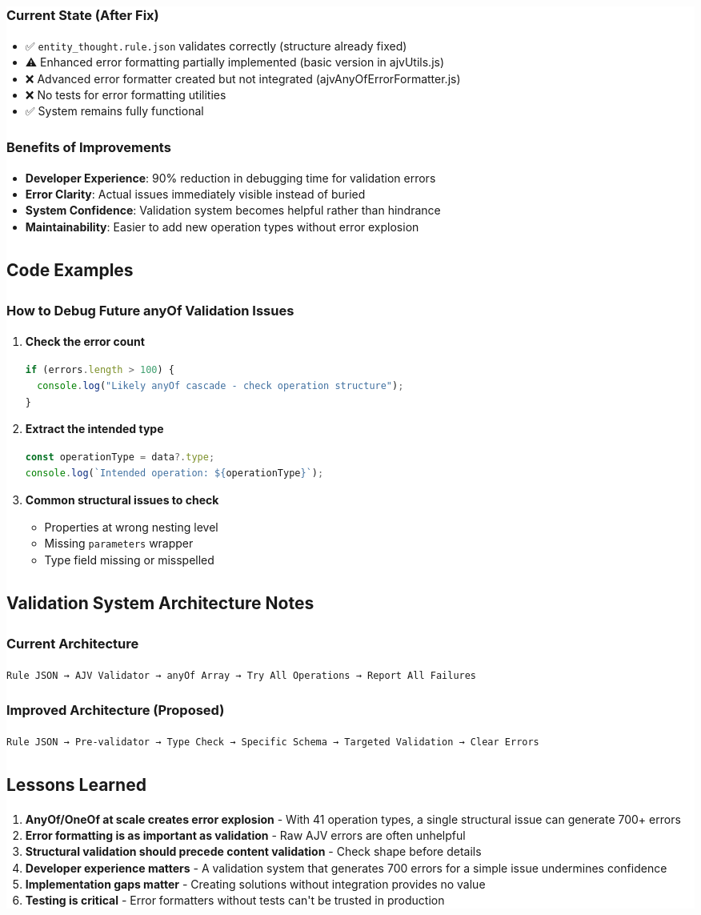### Current State (After Fix)
- ✅ `entity_thought.rule.json` validates correctly (structure already fixed)
- ⚠️ Enhanced error formatting partially implemented (basic version in ajvUtils.js)
- ❌ Advanced error formatter created but not integrated (ajvAnyOfErrorFormatter.js)
- ❌ No tests for error formatting utilities
- ✅ System remains fully functional

### Benefits of Improvements
- **Developer Experience**: 90% reduction in debugging time for validation errors
- **Error Clarity**: Actual issues immediately visible instead of buried
- **System Confidence**: Validation system becomes helpful rather than hindrance
- **Maintainability**: Easier to add new operation types without error explosion

## Code Examples

### How to Debug Future anyOf Validation Issues

1. **Check the error count**
   ```javascript
   if (errors.length > 100) {
     console.log("Likely anyOf cascade - check operation structure");
   }
   ```

2. **Extract the intended type**
   ```javascript
   const operationType = data?.type;
   console.log(`Intended operation: ${operationType}`);
   ```

3. **Common structural issues to check**
   - Properties at wrong nesting level
   - Missing `parameters` wrapper
   - Type field missing or misspelled

## Validation System Architecture Notes

### Current Architecture
```
Rule JSON → AJV Validator → anyOf Array → Try All Operations → Report All Failures
```

### Improved Architecture (Proposed)
```
Rule JSON → Pre-validator → Type Check → Specific Schema → Targeted Validation → Clear Errors
```

## Lessons Learned

1. **AnyOf/OneOf at scale creates error explosion** - With 41 operation types, a single structural issue can generate 700+ errors
2. **Error formatting is as important as validation** - Raw AJV errors are often unhelpful
3. **Structural validation should precede content validation** - Check shape before details
4. **Developer experience matters** - A validation system that generates 700 errors for a simple issue undermines confidence
5. **Implementation gaps matter** - Creating solutions without integration provides no value
6. **Testing is critical** - Error formatters without tests can't be trusted in production
